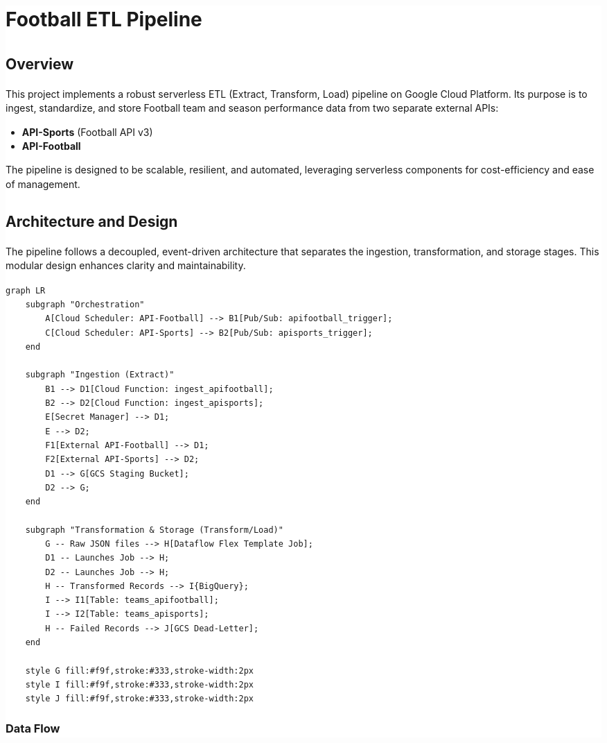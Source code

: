 # Football ETL Pipeline

## Overview

This project implements a robust serverless ETL (Extract, Transform, Load) pipeline on Google Cloud Platform. Its purpose is to ingest, standardize, and store Football team and season performance data from two separate external APIs:

*   **API-Sports** (Football API v3)
*   **API-Football**

The pipeline is designed to be scalable, resilient, and automated, leveraging serverless components for cost-efficiency and ease of management.
## Architecture and Design

The pipeline follows a decoupled, event-driven architecture that separates the ingestion, transformation, and storage stages. This modular design enhances clarity and maintainability.

```mermaid
graph LR
    subgraph "Orchestration"
        A[Cloud Scheduler: API-Football] --> B1[Pub/Sub: apifootball_trigger];
        C[Cloud Scheduler: API-Sports] --> B2[Pub/Sub: apisports_trigger];
    end

    subgraph "Ingestion (Extract)"
        B1 --> D1[Cloud Function: ingest_apifootball];
        B2 --> D2[Cloud Function: ingest_apisports];
        E[Secret Manager] --> D1;
        E --> D2;
        F1[External API-Football] --> D1;
        F2[External API-Sports] --> D2;
        D1 --> G[GCS Staging Bucket];
        D2 --> G;
    end
    
    subgraph "Transformation & Storage (Transform/Load)"
        G -- Raw JSON files --> H[Dataflow Flex Template Job];
        D1 -- Launches Job --> H;
        D2 -- Launches Job --> H;
        H -- Transformed Records --> I{BigQuery};
        I --> I1[Table: teams_apifootball];
        I --> I2[Table: teams_apisports];
        H -- Failed Records --> J[GCS Dead-Letter];
    end

    style G fill:#f9f,stroke:#333,stroke-width:2px
    style I fill:#f9f,stroke:#333,stroke-width:2px
    style J fill:#f9f,stroke:#333,stroke-width:2px
```
### Data Flow

